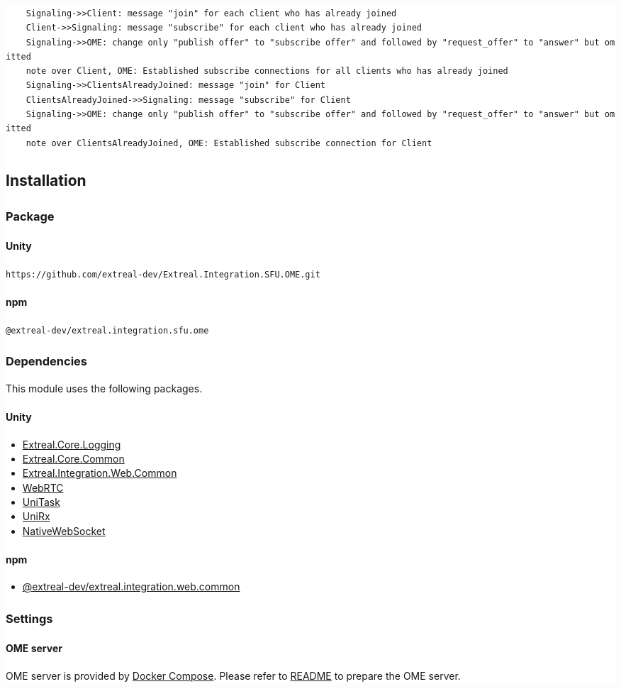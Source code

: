 ```mermaid
    Signaling->>Client: message "join" for each client who has already joined
    Client->>Signaling: message "subscribe" for each client who has already joined
    Signaling->>OME: change only "publish offer" to "subscribe offer" and followed by "request_offer" to "answer" but omitted
    note over Client, OME: Established subscribe connections for all clients who has already joined
    Signaling->>ClientsAlreadyJoined: message "join" for Client
    ClientsAlreadyJoined->>Signaling: message "subscribe" for Client
    Signaling->>OME: change only "publish offer" to "subscribe offer" and followed by "request_offer" to "answer" but omitted
    note over ClientsAlreadyJoined, OME: Established subscribe connection for Client
```

## Installation

### Package

#### Unity
```text
https://github.com/extreal-dev/Extreal.Integration.SFU.OME.git
```

#### npm
```text
@extreal-dev/extreal.integration.sfu.ome
```

### Dependencies

This module uses the following packages.

#### Unity

- [Extreal.Core.Logging](../core/logging.md)
- [Extreal.Core.Common](../core/common.md)
- [Extreal.Integration.Web.Common](../integration/web.common.md)
- [WebRTC](https://docs.unity3d.com/Packages/com.unity.webrtc@3.0/manual/index.html)
- [UniTask](https://github.com/Cysharp/UniTask)
- [UniRx](https://github.com/neuecc/UniRx)
- [NativeWebSocket](https://github.com/endel/NativeWebSocket)

#### npm

- [@extreal-dev/extreal.integration.web.common](https://www.npmjs.com/package/@extreal-dev/extreal.integration.web.common)

### Settings

#### OME server

OME server is provided by [Docker Compose](https://docs.docker.com/compose/).
Please refer to [README](https://github.com/extreal-dev/Extreal.Integration.SFU.OME/tree/main/OMEServer~) to prepare the OME server.
